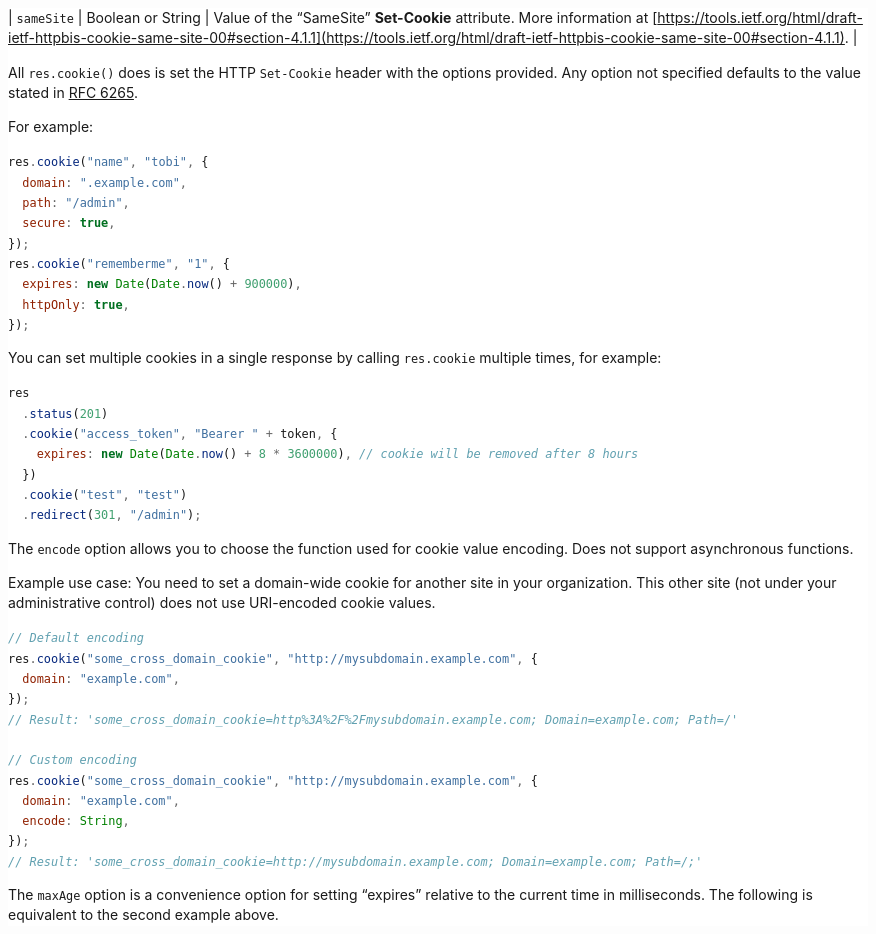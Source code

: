 | `sameSite` | Boolean or String | Value of the “SameSite” **Set-Cookie** attribute. More information at [https://tools.ietf.org/html/draft-ietf-httpbis-cookie-same-site-00#section-4.1.1](https://tools.ietf.org/html/draft-ietf-httpbis-cookie-same-site-00#section-4.1.1). |

All `res.cookie()` does is set the HTTP `Set-Cookie` header with the options provided. Any option not specified defaults to the value stated in [RFC 6265](http://tools.ietf.org/html/rfc6265).

For example:

```js
res.cookie("name", "tobi", {
  domain: ".example.com",
  path: "/admin",
  secure: true,
});
res.cookie("rememberme", "1", {
  expires: new Date(Date.now() + 900000),
  httpOnly: true,
});
```

You can set multiple cookies in a single response by calling `res.cookie` multiple times, for example:

```js
res
  .status(201)
  .cookie("access_token", "Bearer " + token, {
    expires: new Date(Date.now() + 8 * 3600000), // cookie will be removed after 8 hours
  })
  .cookie("test", "test")
  .redirect(301, "/admin");
```

The `encode` option allows you to choose the function used for cookie value encoding. Does not support asynchronous functions.

Example use case: You need to set a domain-wide cookie for another site in your organization. This other site (not under your administrative control) does not use URI-encoded cookie values.

```js
// Default encoding
res.cookie("some_cross_domain_cookie", "http://mysubdomain.example.com", {
  domain: "example.com",
});
// Result: 'some_cross_domain_cookie=http%3A%2F%2Fmysubdomain.example.com; Domain=example.com; Path=/'

// Custom encoding
res.cookie("some_cross_domain_cookie", "http://mysubdomain.example.com", {
  domain: "example.com",
  encode: String,
});
// Result: 'some_cross_domain_cookie=http://mysubdomain.example.com; Domain=example.com; Path=/;'
```

The `maxAge` option is a convenience option for setting “expires” relative to the current time in milliseconds. The following is equivalent to the second example above.
